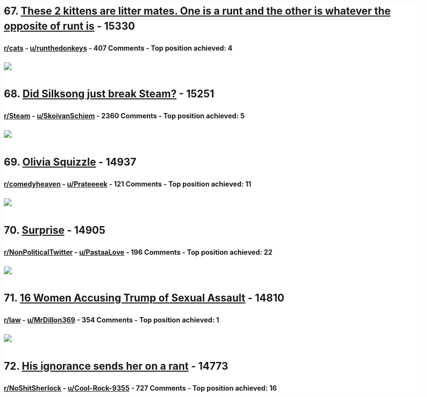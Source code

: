 ## 67. [These 2 kittens are litter mates. One is a runt and the other is whatever the opposite of runt is](http://reddit.com/r/cats/comments/1n8qtx2/these_2_kittens_are_litter_mates_one_is_a_runt/) - 15330
#### [r/cats](http://reddit.com/r/cats) - [u/runthedonkeys](http://reddit.com/u/runthedonkeys) - 407 Comments - Top position achieved: 4

<a href="https://www.reddit.com/gallery/1n8qtx2"><img src="https://b.thumbs.redditmedia.com/3uNDfWuMGJXod55q3GKJqhTTqg-iqpgHSUfiElODrLU.jpg"></img></a>

## 68. [Did Silksong just break Steam?](http://reddit.com/r/Steam/comments/1n8ayb5/did_silksong_just_break_steam/) - 15251
#### [r/Steam](http://reddit.com/r/Steam) - [u/SkoivanSchiem](http://reddit.com/u/SkoivanSchiem) - 2360 Comments - Top position achieved: 5

<a href="https://www.reddit.com/r/Steam/comments/1n8ayb5/did_silksong_just_break_steam/"><img src="https://b.thumbs.redditmedia.com/uFGiUA3Uenf8YtvTnoOXCEINmlTDvmwi_yw5yQRzPHM.jpg"></img></a>

## 69. [Olivia Squizzle](http://reddit.com/r/comedyheaven/comments/1n8i2k8/olivia_squizzle/) - 14937
#### [r/comedyheaven](http://reddit.com/r/comedyheaven) - [u/Prateeeek](http://reddit.com/u/Prateeeek) - 121 Comments - Top position achieved: 11

<a href="https://i.redd.it/8uwp0a51y6nf1.jpeg"><img src="https://b.thumbs.redditmedia.com/_RXflP43o8m7T9zFF2yB3GTOZsdJRMhWh1MBqVuAjAk.jpg"></img></a>

## 70. [Surprise](http://reddit.com/r/NonPoliticalTwitter/comments/1n8bfyb/surprise/) - 14905
#### [r/NonPoliticalTwitter](http://reddit.com/r/NonPoliticalTwitter) - [u/PastaaLove](http://reddit.com/u/PastaaLove) - 196 Comments - Top position achieved: 22

<a href="https://i.redd.it/461duuvnp5nf1.jpeg"><img src="https://b.thumbs.redditmedia.com/DJCYhTslX3m9rvRkGjz-asbxSIlXlYe7Fv0R03tLd0A.jpg"></img></a>

## 71. [16 Women Accusing Trump of Sexual Assault](http://reddit.com/r/law/comments/1n8bnq5/16_women_accusing_trump_of_sexual_assault/) - 14810
#### [r/law](http://reddit.com/r/law) - [u/MrDillon369](http://reddit.com/u/MrDillon369) - 354 Comments - Top position achieved: 1

<a href="https://v.redd.it/4di04hk1r5nf1"><img src="https://external-preview.redd.it/Y2VoYmxoazFyNW5mMeOwxEKY_BwUmvv0yJlvuSQnrkHkZJuTTKSVmRt4UrhV.png?width=140&amp;height=92&amp;crop=140:92,smart&amp;format=jpg&amp;v=enabled&amp;lthumb=true&amp;s=1d0970eaf62ea63e0cef71857a94532e43238d01"></img></a>

## 72. [His ignorance sends her on a rant](http://reddit.com/r/NoShitSherlock/comments/1n8cyfw/his_ignorance_sends_her_on_a_rant/) - 14773
#### [r/NoShitSherlock](http://reddit.com/r/NoShitSherlock) - [u/Cool-Rock-9355](http://reddit.com/u/Cool-Rock-9355) - 727 Comments - Top position achieved: 16

